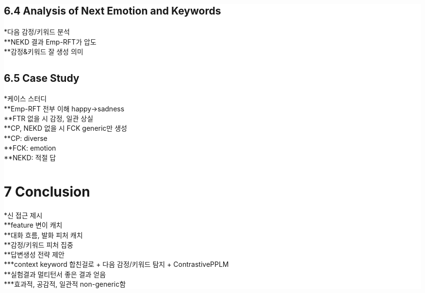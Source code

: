 
## 6.4 Analysis of Next Emotion and Keywords  
*다음 감정/키워드 분석  
**NEKD 결과 Emp-RFT가 압도  
**감정&키워드 잘 생성 의미  


## 6.5 Case Study  
*케이스 스터디  
**Emp-RFT 전부 이해 happy->sadness  
**FTR 없을 시 감정, 일관 상실  
**CP, NEKD 없을 시 FCK generic만 생성  
**CP: diverse  
**FCK: emotion  
**NEKD: 적절 답  


# 7 Conclusion  
*신 접근 제시  
**feature 변이 캐치  
**대화 흐름, 발화 피처 캐치  
**감정/키워드 피처 집중  
**답변생성 전략 제안  
***context keyword 합친걸로 + 다음 감정/키워드 탐지 + ContrastivePPLM  
**실험결과 멀티턴서 좋은 결과 얻음  
***효과적, 공감적, 일관적 non-generic함  
